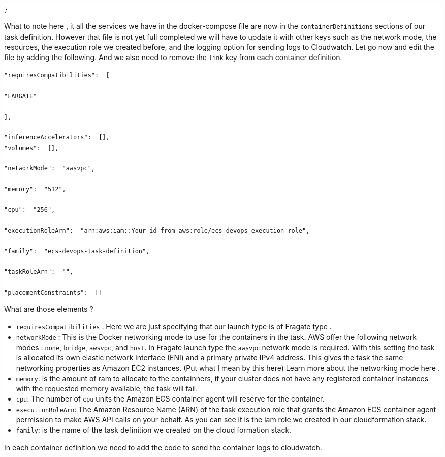 ```
}
```

What to note here , it all the services we have in the docker-compose file are now in the `containerDefinitions` sections of our task definition. 
However that file is not yet full completed we will have to update it with other keys such as the network mode, the resources, the execution role we created before, and the logging option for sending logs to Cloudwatch. Let go now and edit the file by adding the following. And we also need to remove the `link` key from each container definition. 

```
"requiresCompatibilities":  [

"FARGATE"

],

"inferenceAccelerators":  [],
"volumes":  [],

"networkMode":  "awsvpc",

"memory":  "512",

"cpu":  "256",

"executionRoleArn":  "arn:aws:iam::Your-id-from-aws:role/ecs-devops-execution-role",

"family":  "ecs-devops-task-definition",

"taskRoleArn":  "",

"placementConstraints":  []
```

What are those elements ? 

- `requiresCompatibilities` : Here we are just specifying that our launch type is of Fragate type . 
- `networkMode` : This is the Docker networking mode to use for the containers in the task. AWS offer the following network modes : `none`, `bridge`, `awsvpc`, and `host`. In Fragate launch type the `awsvpc` network mode is required.  With this setting the task is allocated its own elastic network interface (ENI) and a primary private IPv4 address. This gives the task the same networking properties as Amazon EC2 instances. (Put what I mean by this here) Learn more about the networking mode [here](https://docs.aws.amazon.com/AmazonECS/latest/developerguide/task-networking.html) . 
- `memory`: is the amount of ram to allocate to the containners, if your cluster does not have any registered container instances with the requested memory available, the task will fail.
- `cpu`: The number of `cpu` units the Amazon ECS container agent will reserve for the container. 
- `executionRoleArn`: The Amazon Resource Name (ARN) of the task execution role that grants the Amazon ECS container agent permission to make AWS API calls on your behalf. As you can see it is the iam role  we created in our cloudformation stack.
- `family`: is the name of the task definition we created on the cloud formation stack.

In each container definition we need to add the code to send the container logs to cloudwatch.
